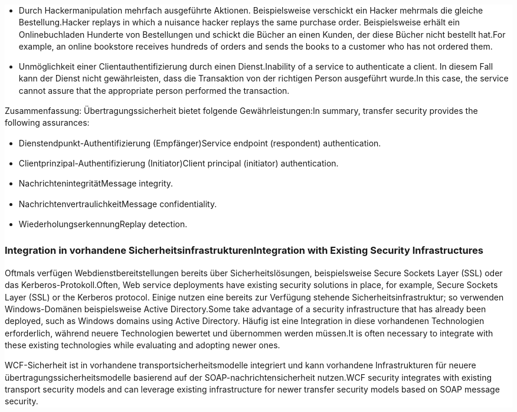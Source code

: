 -   <span data-ttu-id="54fdb-132">Durch Hackermanipulation mehrfach ausgeführte Aktionen. Beispielsweise verschickt ein Hacker mehrmals die gleiche Bestellung.</span><span class="sxs-lookup"><span data-stu-id="54fdb-132">Hacker replays in which a nuisance hacker replays the same purchase order.</span></span> <span data-ttu-id="54fdb-133">Beispielsweise erhält ein Onlinebuchladen Hunderte von Bestellungen und schickt die Bücher an einen Kunden, der diese Bücher nicht bestellt hat.</span><span class="sxs-lookup"><span data-stu-id="54fdb-133">For example, an online bookstore receives hundreds of orders and sends the books to a customer who has not ordered them.</span></span>  
  
-   <span data-ttu-id="54fdb-134">Unmöglichkeit einer Clientauthentifizierung durch einen Dienst.</span><span class="sxs-lookup"><span data-stu-id="54fdb-134">Inability of a service to authenticate a client.</span></span> <span data-ttu-id="54fdb-135">In diesem Fall kann der Dienst nicht gewährleisten, dass die Transaktion von der richtigen Person ausgeführt wurde.</span><span class="sxs-lookup"><span data-stu-id="54fdb-135">In this case, the service cannot assure that the appropriate person performed the transaction.</span></span>  
  
 <span data-ttu-id="54fdb-136">Zusammenfassung: Übertragungssicherheit bietet folgende Gewährleistungen:</span><span class="sxs-lookup"><span data-stu-id="54fdb-136">In summary, transfer security provides the following assurances:</span></span>  
  
-   <span data-ttu-id="54fdb-137">Dienstendpunkt-Authentifizierung (Empfänger)</span><span class="sxs-lookup"><span data-stu-id="54fdb-137">Service endpoint (respondent) authentication.</span></span>  
  
-   <span data-ttu-id="54fdb-138">Clientprinzipal-Authentifizierung (Initiator)</span><span class="sxs-lookup"><span data-stu-id="54fdb-138">Client principal (initiator) authentication.</span></span>  
  
-   <span data-ttu-id="54fdb-139">Nachrichtenintegrität</span><span class="sxs-lookup"><span data-stu-id="54fdb-139">Message integrity.</span></span>  
  
-   <span data-ttu-id="54fdb-140">Nachrichtenvertraulichkeit</span><span class="sxs-lookup"><span data-stu-id="54fdb-140">Message confidentiality.</span></span>  
  
-   <span data-ttu-id="54fdb-141">Wiederholungserkennung</span><span class="sxs-lookup"><span data-stu-id="54fdb-141">Replay detection.</span></span>  
  
### <a name="integration-with-existing-security-infrastructures"></a><span data-ttu-id="54fdb-142">Integration in vorhandene Sicherheitsinfrastrukturen</span><span class="sxs-lookup"><span data-stu-id="54fdb-142">Integration with Existing Security Infrastructures</span></span>  
 <span data-ttu-id="54fdb-143">Oftmals verfügen Webdienstbereitstellungen bereits über Sicherheitslösungen, beispielsweise Secure Sockets Layer (SSL) oder das Kerberos-Protokoll.</span><span class="sxs-lookup"><span data-stu-id="54fdb-143">Often, Web service deployments have existing security solutions in place, for example, Secure Sockets Layer (SSL) or the Kerberos protocol.</span></span> <span data-ttu-id="54fdb-144">Einige nutzen eine bereits zur Verfügung stehende Sicherheitsinfrastruktur; so verwenden Windows-Domänen beispielsweise Active Directory.</span><span class="sxs-lookup"><span data-stu-id="54fdb-144">Some take advantage of a security infrastructure that has already been deployed, such as Windows domains using Active Directory.</span></span> <span data-ttu-id="54fdb-145">Häufig ist eine Integration in diese vorhandenen Technologien erforderlich, während neuere Technologien bewertet und übernommen werden müssen.</span><span class="sxs-lookup"><span data-stu-id="54fdb-145">It is often necessary to integrate with these existing technologies while evaluating and adopting newer ones.</span></span>  
  
 <span data-ttu-id="54fdb-146">WCF-Sicherheit ist in vorhandene transportsicherheitsmodelle integriert und kann vorhandene Infrastrukturen für neuere übertragungssicherheitsmodelle basierend auf der SOAP-nachrichtensicherheit nutzen.</span><span class="sxs-lookup"><span data-stu-id="54fdb-146">WCF security integrates with existing transport security models and can leverage existing infrastructure for newer transfer security models based on SOAP message security.</span></span>  
  